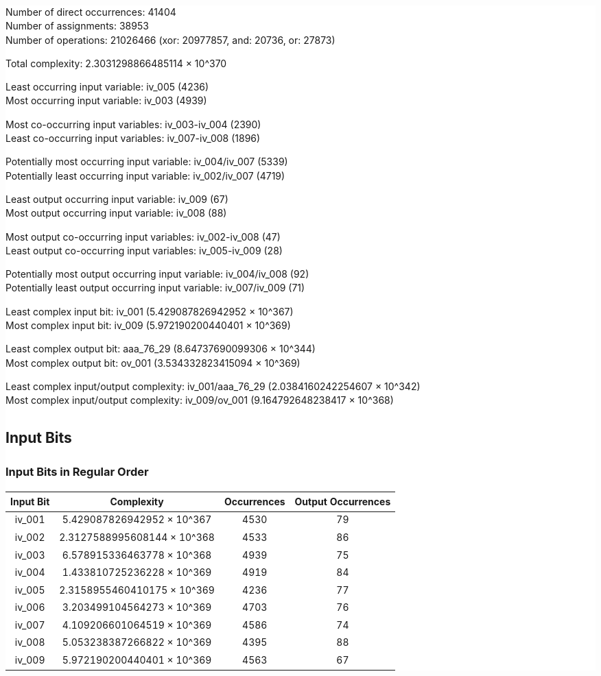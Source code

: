 Number of direct occurrences: 41404  
Number of assignments: 38953  
Number of operations: 21026466
(xor: 20977857,
and: 20736,
or: 27873)

Total complexity: 2.3031298866485114 × 10^370

Least occurring input variable: iv_005 (4236)  
Most occurring input variable: iv_003 (4939)

Most co-occurring input variables: iv_003-iv_004 (2390)  
Least co-occurring input variables: iv_007-iv_008 (1896)

Potentially most occurring input variable: iv_004/iv_007 (5339)  
Potentially least occurring input variable: iv_002/iv_007 (4719)

Least output occurring input variable: iv_009 (67)  
Most output occurring input variable: iv_008 (88)

Most output co-occurring input variables: iv_002-iv_008 (47)  
Least output co-occurring input variables: iv_005-iv_009 (28)

Potentially most output occurring input variable: iv_004/iv_008 (92)  
Potentially least output occurring input variable: iv_007/iv_009 (71)

Least complex input bit: iv_001 (5.429087826942952 × 10^367)  
Most complex input bit: iv_009 (5.972190200440401 × 10^369)

Least complex output bit: aaa_76_29 (8.64737690099306 × 10^344)  
Most complex output bit: ov_001 (3.534332823415094 × 10^369)

Least complex input/output complexity: iv_001/aaa_76_29 (2.0384160242254607 × 10^342)  
Most complex input/output complexity: iv_009/ov_001 (9.164792648238417 × 10^368)

## Input Bits

### Input Bits in Regular Order

| Input Bit | Complexity | Occurrences | Output Occurrences |
|:---------:|:----------:|:-----------:|:------------------:|
| iv_001 | 5.429087826942952 × 10^367 | 4530 | 79 |
| iv_002 | 2.3127588995608144 × 10^368 | 4533 | 86 |
| iv_003 | 6.578915336463778 × 10^368 | 4939 | 75 |
| iv_004 | 1.433810725236228 × 10^369 | 4919 | 84 |
| iv_005 | 2.3158955460410175 × 10^369 | 4236 | 77 |
| iv_006 | 3.203499104564273 × 10^369 | 4703 | 76 |
| iv_007 | 4.109206601064519 × 10^369 | 4586 | 74 |
| iv_008 | 5.053238387266822 × 10^369 | 4395 | 88 |
| iv_009 | 5.972190200440401 × 10^369 | 4563 | 67 |
